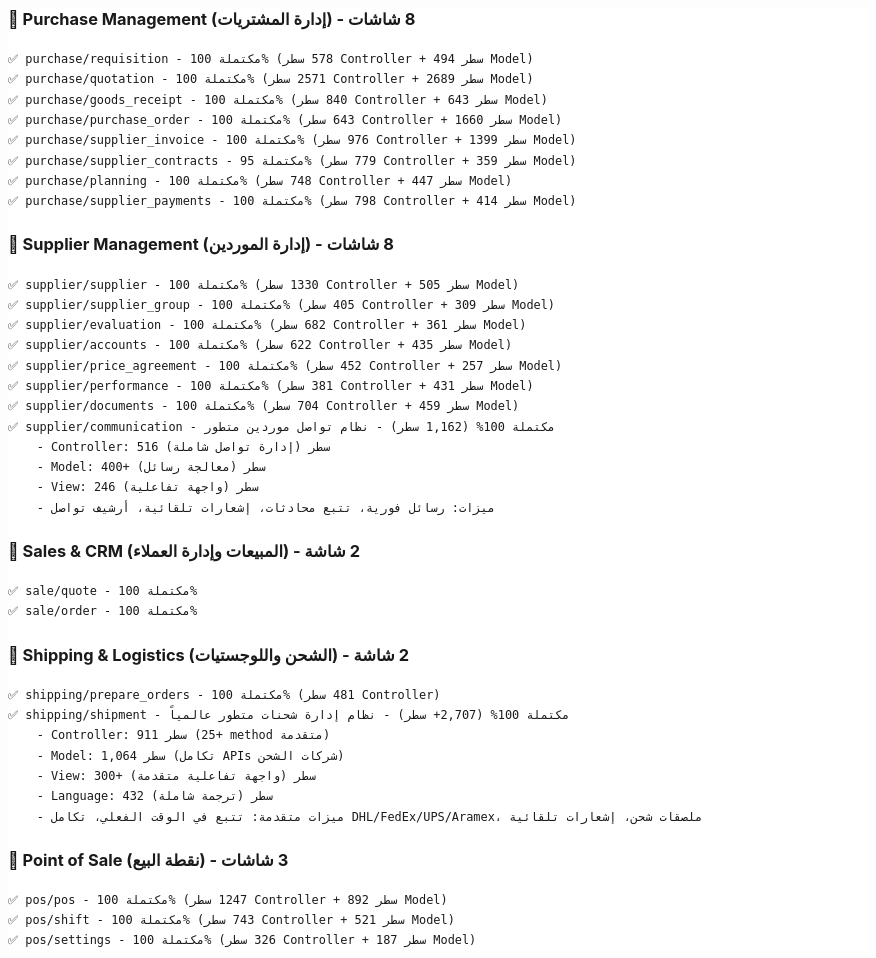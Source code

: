 ### **🛒 Purchase Management (إدارة المشتريات) - 8 شاشات**
```
✅ purchase/requisition - مكتملة 100% (578 سطر Controller + 494 سطر Model)
✅ purchase/quotation - مكتملة 100% (2571 سطر Controller + 2689 سطر Model)
✅ purchase/goods_receipt - مكتملة 100% (840 سطر Controller + 643 سطر Model)
✅ purchase/purchase_order - مكتملة 100% (643 سطر Controller + 1660 سطر Model)
✅ purchase/supplier_invoice - مكتملة 100% (976 سطر Controller + 1399 سطر Model)
✅ purchase/supplier_contracts - مكتملة 95% (779 سطر Controller + 359 سطر Model)
✅ purchase/planning - مكتملة 100% (748 سطر Controller + 447 سطر Model)
✅ purchase/supplier_payments - مكتملة 100% (798 سطر Controller + 414 سطر Model)
```

### **🏢 Supplier Management (إدارة الموردين) - 8 شاشات**
```
✅ supplier/supplier - مكتملة 100% (1330 سطر Controller + 505 سطر Model)
✅ supplier/supplier_group - مكتملة 100% (405 سطر Controller + 309 سطر Model)
✅ supplier/evaluation - مكتملة 100% (682 سطر Controller + 361 سطر Model)
✅ supplier/accounts - مكتملة 100% (622 سطر Controller + 435 سطر Model)
✅ supplier/price_agreement - مكتملة 100% (452 سطر Controller + 257 سطر Model)
✅ supplier/performance - مكتملة 100% (381 سطر Controller + 431 سطر Model)
✅ supplier/documents - مكتملة 100% (704 سطر Controller + 459 سطر Model)
✅ supplier/communication - مكتملة 100% (1,162 سطر) - نظام تواصل موردين متطور
    - Controller: 516 سطر (إدارة تواصل شاملة)
    - Model: 400+ سطر (معالجة رسائل)
    - View: 246 سطر (واجهة تفاعلية)
    - ميزات: رسائل فورية، تتبع محادثات، إشعارات تلقائية، أرشيف تواصل
```

### **💼 Sales & CRM (المبيعات وإدارة العملاء) - 2 شاشة**
```
✅ sale/quote - مكتملة 100%
✅ sale/order - مكتملة 100%
```

### **🚚 Shipping & Logistics (الشحن واللوجستيات) - 2 شاشة**
```
✅ shipping/prepare_orders - مكتملة 100% (481 سطر Controller)
✅ shipping/shipment - مكتملة 100% (2,707+ سطر) - نظام إدارة شحنات متطور عالمياً
    - Controller: 911 سطر (25+ method متقدمة)
    - Model: 1,064 سطر (تكامل APIs شركات الشحن)
    - View: 300+ سطر (واجهة تفاعلية متقدمة)
    - Language: 432 سطر (ترجمة شاملة)
    - ميزات متقدمة: تتبع في الوقت الفعلي، تكامل DHL/FedEx/UPS/Aramex، ملصقات شحن، إشعارات تلقائية
```

### **🏪 Point of Sale (نقطة البيع) - 3 شاشات**
```
✅ pos/pos - مكتملة 100% (1247 سطر Controller + 892 سطر Model)
✅ pos/shift - مكتملة 100% (743 سطر Controller + 521 سطر Model)
✅ pos/settings - مكتملة 100% (326 سطر Controller + 187 سطر Model)
```
